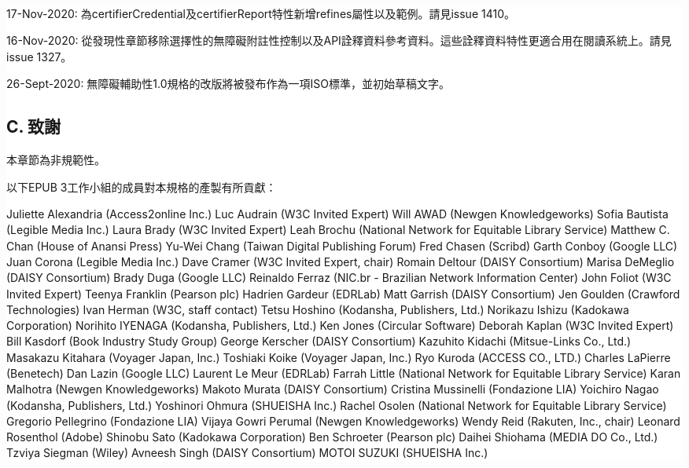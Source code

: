 17-Nov-2020: 為certifierCredential及certifierReport特性新增refines屬性以及範例。請見issue 1410。

16-Nov-2020: 從發現性章節移除選擇性的無障礙附註性控制以及API詮釋資料參考資料。這些詮釋資料特性更適合用在閱讀系統上。請見issue 1327。

26-Sept-2020: 無障礙輔助性1.0規格的改版將被發布作為一項ISO標準，並初始草稿文字。

## C. 致謝

本章節為非規範性。

以下EPUB 3工作小組的成員對本規格的產製有所貢獻：

Juliette Alexandria (Access2online Inc.)
Luc Audrain (W3C Invited Expert)
Will AWAD (Newgen Knowledgeworks)
Sofia Bautista (Legible Media Inc.)
Laura Brady (W3C Invited Expert)
Leah Brochu (National Network for Equitable Library Service)
Matthew C. Chan (House of Anansi Press)
Yu-Wei Chang (Taiwan Digital Publishing Forum)
Fred Chasen (Scribd)
Garth Conboy (Google LLC)
Juan Corona (Legible Media Inc.)
Dave Cramer (W3C Invited Expert, chair)
Romain Deltour (DAISY Consortium)
Marisa DeMeglio (DAISY Consortium)
Brady Duga (Google LLC)
Reinaldo Ferraz (NIC.br - Brazilian Network Information Center)
John Foliot (W3C Invited Expert)
Teenya Franklin (Pearson plc)
Hadrien Gardeur (EDRLab)
Matt Garrish (DAISY Consortium)
Jen Goulden (Crawford Technologies)
Ivan Herman (W3C, staff contact)
Tetsu Hoshino (Kodansha, Publishers, Ltd.)
Norikazu Ishizu (Kadokawa Corporation)
Norihito IYENAGA (Kodansha, Publishers, Ltd.)
Ken Jones (Circular Software)
Deborah Kaplan (W3C Invited Expert)
Bill Kasdorf (Book Industry Study Group)
George Kerscher (DAISY Consortium)
Kazuhito Kidachi (Mitsue-Links Co., Ltd.)
Masakazu Kitahara (Voyager Japan, Inc.)
Toshiaki Koike (Voyager Japan, Inc.)
Ryo Kuroda (ACCESS CO., LTD.)
Charles LaPierre (Benetech)
Dan Lazin (Google LLC)
Laurent Le Meur (EDRLab)
Farrah Little (National Network for Equitable Library Service)
Karan Malhotra (Newgen Knowledgeworks)
Makoto Murata (DAISY Consortium)
Cristina Mussinelli (Fondazione LIA)
Yoichiro Nagao (Kodansha, Publishers, Ltd.)
Yoshinori Ohmura (SHUEISHA Inc.)
Rachel Osolen (National Network for Equitable Library Service)
Gregorio Pellegrino (Fondazione LIA)
Vijaya Gowri Perumal (Newgen Knowledgeworks)
Wendy Reid (Rakuten, Inc., chair)
Leonard Rosenthol (Adobe)
Shinobu Sato (Kadokawa Corporation)
Ben Schroeter (Pearson plc)
Daihei Shiohama (MEDIA DO Co., Ltd.)
Tzviya Siegman (Wiley)
Avneesh Singh (DAISY Consortium)
MOTOI SUZUKI (SHUEISHA Inc.)